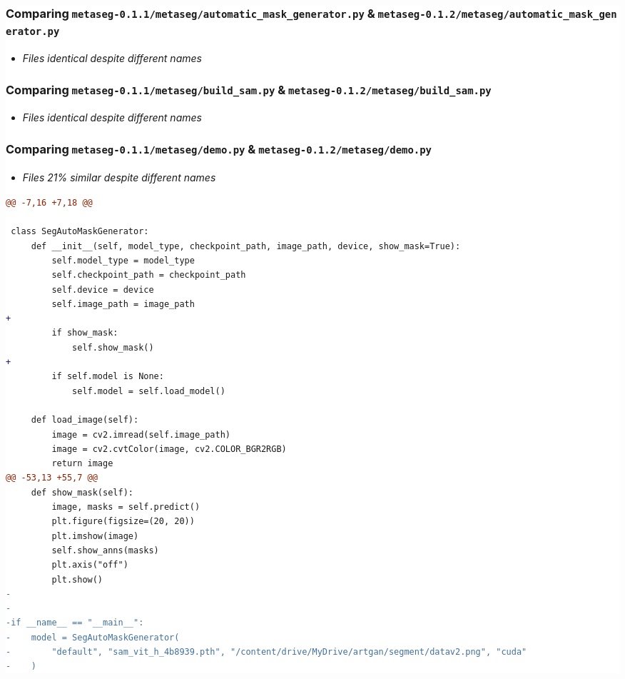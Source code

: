 ### Comparing `metaseg-0.1.1/metaseg/automatic_mask_generator.py` & `metaseg-0.1.2/metaseg/automatic_mask_generator.py`

 * *Files identical despite different names*

### Comparing `metaseg-0.1.1/metaseg/build_sam.py` & `metaseg-0.1.2/metaseg/build_sam.py`

 * *Files identical despite different names*

### Comparing `metaseg-0.1.1/metaseg/demo.py` & `metaseg-0.1.2/metaseg/demo.py`

 * *Files 21% similar despite different names*

```diff
@@ -7,16 +7,18 @@
 
 class SegAutoMaskGenerator:
     def __init__(self, model_type, checkpoint_path, image_path, device, show_mask=True):
         self.model_type = model_type
         self.checkpoint_path = checkpoint_path
         self.device = device
         self.image_path = image_path
+
         if show_mask:
             self.show_mask()
+
         if self.model is None:
             self.model = self.load_model()
 
     def load_image(self):
         image = cv2.imread(self.image_path)
         image = cv2.cvtColor(image, cv2.COLOR_BGR2RGB)
         return image
@@ -53,13 +55,7 @@
     def show_mask(self):
         image, masks = self.predict()
         plt.figure(figsize=(20, 20))
         plt.imshow(image)
         self.show_anns(masks)
         plt.axis("off")
         plt.show()
-
-
-if __name__ == "__main__":
-    model = SegAutoMaskGenerator(
-        "default", "sam_vit_h_4b8939.pth", "/content/drive/MyDrive/artgan/segment/datav2.png", "cuda"
-    )
```
